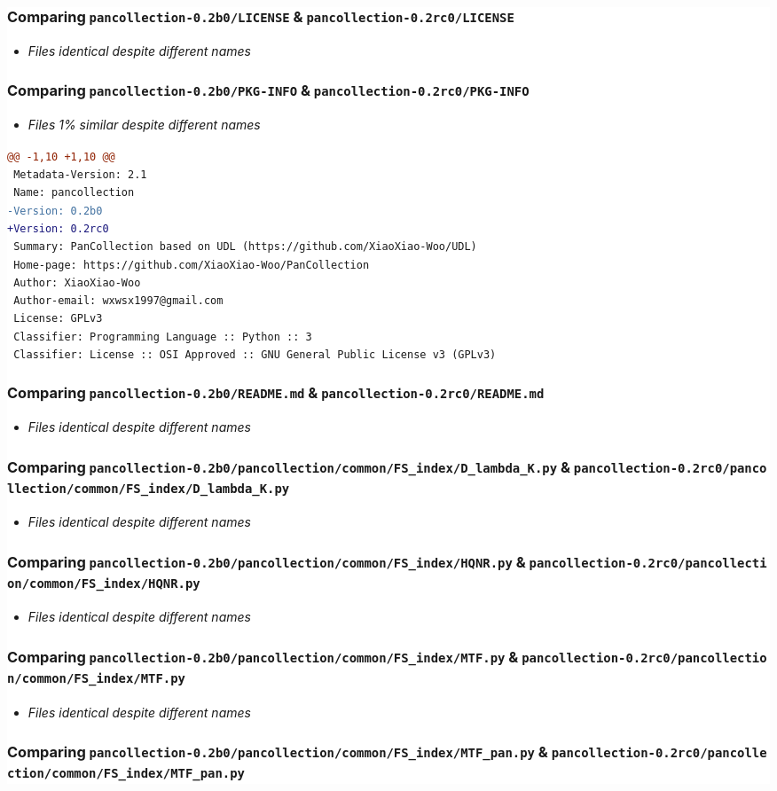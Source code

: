 ```diff
```

### Comparing `pancollection-0.2b0/LICENSE` & `pancollection-0.2rc0/LICENSE`

 * *Files identical despite different names*

### Comparing `pancollection-0.2b0/PKG-INFO` & `pancollection-0.2rc0/PKG-INFO`

 * *Files 1% similar despite different names*

```diff
@@ -1,10 +1,10 @@
 Metadata-Version: 2.1
 Name: pancollection
-Version: 0.2b0
+Version: 0.2rc0
 Summary: PanCollection based on UDL (https://github.com/XiaoXiao-Woo/UDL)
 Home-page: https://github.com/XiaoXiao-Woo/PanCollection
 Author: XiaoXiao-Woo
 Author-email: wxwsx1997@gmail.com
 License: GPLv3
 Classifier: Programming Language :: Python :: 3
 Classifier: License :: OSI Approved :: GNU General Public License v3 (GPLv3)
```

### Comparing `pancollection-0.2b0/README.md` & `pancollection-0.2rc0/README.md`

 * *Files identical despite different names*

### Comparing `pancollection-0.2b0/pancollection/common/FS_index/D_lambda_K.py` & `pancollection-0.2rc0/pancollection/common/FS_index/D_lambda_K.py`

 * *Files identical despite different names*

### Comparing `pancollection-0.2b0/pancollection/common/FS_index/HQNR.py` & `pancollection-0.2rc0/pancollection/common/FS_index/HQNR.py`

 * *Files identical despite different names*

### Comparing `pancollection-0.2b0/pancollection/common/FS_index/MTF.py` & `pancollection-0.2rc0/pancollection/common/FS_index/MTF.py`

 * *Files identical despite different names*

### Comparing `pancollection-0.2b0/pancollection/common/FS_index/MTF_pan.py` & `pancollection-0.2rc0/pancollection/common/FS_index/MTF_pan.py`
